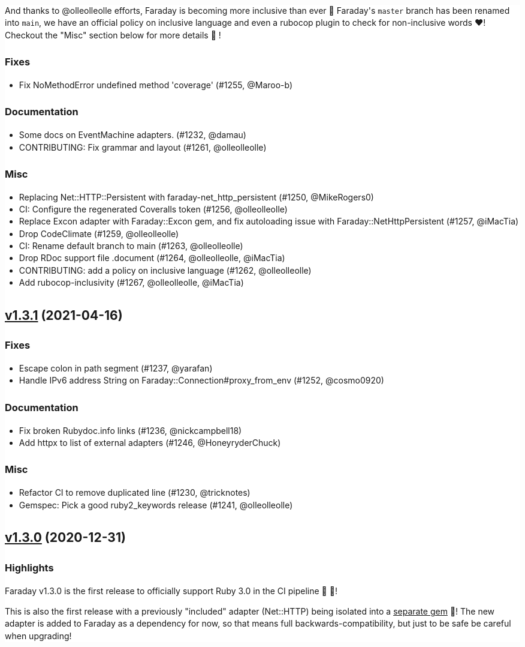 And thanks to @olleolleolle efforts, Faraday is becoming more inclusive than ever 🤗
Faraday's `master` branch has been renamed into `main`, we have an official policy on inclusive language and even a rubocop plugin to check for non-inclusive words ❤️!
Checkout the "Misc" section below for more details 🙌 !

### Fixes

* Fix NoMethodError undefined method 'coverage' (#1255, @Maroo-b)

### Documentation

* Some docs on EventMachine adapters. (#1232, @damau)
* CONTRIBUTING: Fix grammar and layout (#1261, @olleolleolle)

### Misc

* Replacing Net::HTTP::Persistent with faraday-net_http_persistent (#1250, @MikeRogers0)
* CI: Configure the regenerated Coveralls token (#1256, @olleolleolle)
* Replace Excon adapter with Faraday::Excon gem, and fix autoloading issue with Faraday::NetHttpPersistent (#1257, @iMacTia)
* Drop CodeClimate (#1259, @olleolleolle)
* CI: Rename default branch to main (#1263, @olleolleolle)
* Drop RDoc support file .document (#1264, @olleolleolle, @iMacTia)
* CONTRIBUTING: add a policy on inclusive language (#1262, @olleolleolle)
* Add rubocop-inclusivity (#1267, @olleolleolle, @iMacTia)

## [v1.3.1](https://github.com/lostisland/faraday/releases/tag/v1.3.1) (2021-04-16)

### Fixes

* Escape colon in path segment (#1237, @yarafan)
* Handle IPv6 address String on Faraday::Connection#proxy_from_env (#1252, @cosmo0920)

### Documentation

* Fix broken Rubydoc.info links (#1236, @nickcampbell18)
* Add httpx to list of external adapters (#1246, @HoneyryderChuck)

### Misc

* Refactor CI to remove duplicated line (#1230, @tricknotes)
* Gemspec: Pick a good ruby2_keywords release (#1241, @olleolleolle)

## [v1.3.0](https://github.com/lostisland/faraday/releases/tag/v1.3.0) (2020-12-31)

### Highlights
Faraday v1.3.0 is the first release to officially support Ruby 3.0 in the CI pipeline 🎉 🍾!

This is also the first release with a previously "included" adapter (Net::HTTP) being isolated into a [separate gem](https://github.com/lostisland/faraday-net_http) 🎊!
The new adapter is added to Faraday as a dependency for now, so that means full backwards-compatibility, but just to be safe be careful when upgrading!
